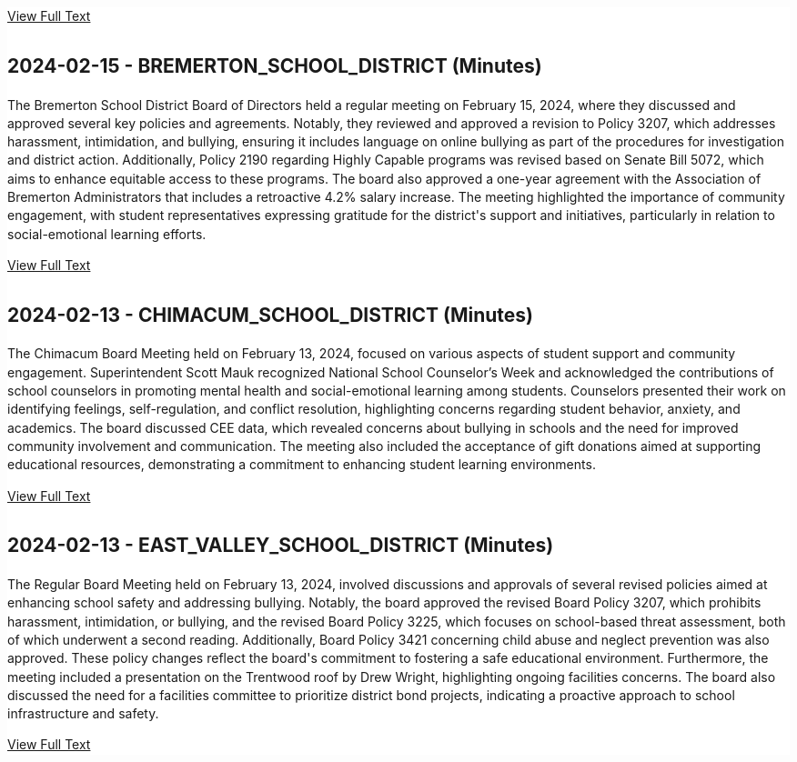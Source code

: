 [View Full Text](https://raw.githubusercontent.com/VoronoiPerspectives/WashingtonStateSchoolBoardExplorer/refs/heads/main/data/countries/usa/states/wa/counties/kitsap/school_boards/bremerton_school_district/2024/processed/2024-02-15-febregboardmeeting-minutes.txt)

## 2024-02-15 - BREMERTON_SCHOOL_DISTRICT (Minutes)

The Bremerton School District Board of Directors held a regular meeting on February 15, 2024, where they discussed and approved several key policies and agreements. Notably, they reviewed and approved a revision to Policy 3207, which addresses harassment, intimidation, and bullying, ensuring it includes language on online bullying as part of the procedures for investigation and district action. Additionally, Policy 2190 regarding Highly Capable programs was revised based on Senate Bill 5072, which aims to enhance equitable access to these programs. The board also approved a one-year agreement with the Association of Bremerton Administrators that includes a retroactive 4.2% salary increase. The meeting highlighted the importance of community engagement, with student representatives expressing gratitude for the district's support and initiatives, particularly in relation to social-emotional learning efforts.

[View Full Text](https://raw.githubusercontent.com/VoronoiPerspectives/WashingtonStateSchoolBoardExplorer/refs/heads/main/data/countries/usa/states/wa/counties/kitsap/school_boards/bremerton_school_district/2024/processed/2024-02-15-minutes.txt)

## 2024-02-13 - CHIMACUM_SCHOOL_DISTRICT (Minutes)

The Chimacum Board Meeting held on February 13, 2024, focused on various aspects of student support and community engagement. Superintendent Scott Mauk recognized National School Counselor’s Week and acknowledged the contributions of school counselors in promoting mental health and social-emotional learning among students. Counselors presented their work on identifying feelings, self-regulation, and conflict resolution, highlighting concerns regarding student behavior, anxiety, and academics. The board discussed CEE data, which revealed concerns about bullying in schools and the need for improved community involvement and communication. The meeting also included the acceptance of gift donations aimed at supporting educational resources, demonstrating a commitment to enhancing student learning environments.

[View Full Text](https://raw.githubusercontent.com/VoronoiPerspectives/WashingtonStateSchoolBoardExplorer/refs/heads/main/data/countries/usa/states/wa/counties/jefferson/school_boards/chimacum_school_district/2024/processed/2024-02-13-board-meeting-minutes.txt)

## 2024-02-13 - EAST_VALLEY_SCHOOL_DISTRICT (Minutes)

The Regular Board Meeting held on February 13, 2024, involved discussions and approvals of several revised policies aimed at enhancing school safety and addressing bullying. Notably, the board approved the revised Board Policy 3207, which prohibits harassment, intimidation, or bullying, and the revised Board Policy 3225, which focuses on school-based threat assessment, both of which underwent a second reading. Additionally, Board Policy 3421 concerning child abuse and neglect prevention was also approved. These policy changes reflect the board's commitment to fostering a safe educational environment. Furthermore, the meeting included a presentation on the Trentwood roof by Drew Wright, highlighting ongoing facilities concerns. The board also discussed the need for a facilities committee to prioritize district bond projects, indicating a proactive approach to school infrastructure and safety.

[View Full Text](https://raw.githubusercontent.com/VoronoiPerspectives/WashingtonStateSchoolBoardExplorer/refs/heads/main/data/countries/usa/states/wa/counties/spokane/school_boards/east_valley_school_district/2024/processed/2024-02-13-minutes.txt)
